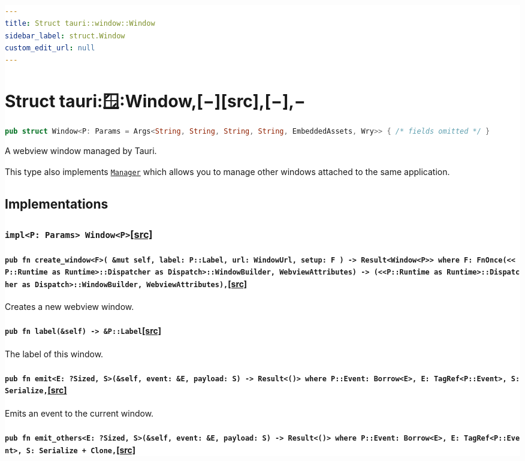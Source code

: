 ```yaml
---
title: Struct tauri::window::Window
sidebar_label: struct.Window
custom_edit_url: null
---
```


# Struct tauri::window::Window,\[−]\[src],\[−],−

```rs
pub struct Window<P: Params = Args<String, String, String, String, EmbeddedAssets, Wry>> { /* fields omitted */ }
```

A webview window managed by Tauri.

This type also implements [`Manager`](/docs/api/rust/tauri/../../tauri/trait.Manager "Manager") which allows you to manage other windows attached to the same application.

## Implementations

### `impl<P: Params> Window<P>`[\[src\]](/docs/api/rust/tauri/../../src/tauri/window.rs#143-689 "goto source code")

#### `pub fn create_window<F>( &mut self, label: P::Label, url: WindowUrl, setup: F ) -> Result<Window<P>> where F: FnOnce(<<P::Runtime as Runtime>::Dispatcher as Dispatch>::WindowBuilder, WebviewAttributes) -> (<<P::Runtime as Runtime>::Dispatcher as Dispatch>::WindowBuilder, WebviewAttributes),`[\[src\]](/docs/api/rust/tauri/../../src/tauri/window.rs#158-182 "goto source code")

Creates a new webview window.

#### `pub fn label(&self) -> &P::Label`[\[src\]](/docs/api/rust/tauri/../../src/tauri/window.rs#237-239 "goto source code")

The label of this window.

#### `pub fn emit<E: ?Sized, S>(&self, event: &E, payload: S) -> Result<()> where P::Event: Borrow<E>, E: TagRef<P::Event>, S: Serialize,`[\[src\]](/docs/api/rust/tauri/../../src/tauri/window.rs#242-257 "goto source code")

Emits an event to the current window.

#### `pub fn emit_others<E: ?Sized, S>(&self, event: &E, payload: S) -> Result<()> where P::Event: Borrow<E>, E: TagRef<P::Event>, S: Serialize + Clone,`[\[src\]](/docs/api/rust/tauri/../../src/tauri/window.rs#260-267 "goto source code")
